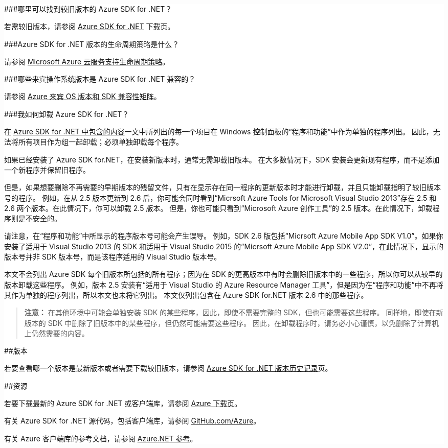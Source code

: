 ###<a id="olderversions"></a>哪里可以找到较旧版本的 Azure SDK for .NET？

若需较旧版本，请参阅 [Azure SDK for .NET](/downloads/archive-net-downloads/) 下载页。 

###<a id="lifecycle"></a>Azure SDK for .NET 版本的生命周期策略是什么？

请参阅 [Microsoft Azure 云服务支持生命周期策略](http://support.microsoft.com/gp/azure-cloud-lifecycle-faq)。

###<a id="guestos"></a>哪些来宾操作系统版本是 Azure SDK for .NET 兼容的？

请参阅 [Azure 来宾 OS 版本和 SDK 兼容性矩阵](http://msdn.microsoft.com/zh-cn/library/ee924680.aspx)。

###<a id="uninstall"></a>我如何卸载 Azure SDK for .NET？

在 [Azure SDK for .NET 中包含的内容](#included)一文中所列出的每一个项目在 Windows 控制面板的“程序和功能”中作为单独的程序列出。  因此，无法将所有项目作为组一起卸载；必须单独卸载每个程序。

如果已经安装了 Azure SDK for.NET，在安装新版本时，通常无需卸载旧版本。 在大多数情况下，SDK 安装会更新现有程序，而不是添加一个新程序并保留旧程序。 

但是，如果想要删除不再需要的早期版本的残留文件，只有在显示存在同一程序的更新版本时才能进行卸载，并且只能卸载指明了较旧版本号的程序。 例如，在从 2.5 版本更新到 2.6 后，你可能会同时看到“Micrsoft Azure Tools for Microsoft Visual Studio 2013”存在 2.5 和 2.6 两个版本。在此情况下，你可以卸载 2.5 版本。 但是，你也可能只看到“Microsoft Azure 创作工具”的 2.5 版本。在此情况下，卸载程序则是不安全的。

请注意，在“程序和功能”中所显示的程序版本号可能会产生误导。  例如，SDK 2.6 版包括“Micrsoft Azure Mobile App SDK V1.0”。如果你安装了适用于 Visual Studio 2013 的 SDK 和适用于 Visual Studio 2015 的”Micrsoft Azure Mobile App SDK V2.0”，在此情况下，显示的版本号并非 SDK 版本号，而是该程序适用的 Visual Studio 版本号。

本文不会列出 Azure SDK 每个旧版本所包括的所有程序；因为在 SDK 的更高版本中有时会删除旧版本中的一些程序，所以你可以从较早的版本卸载这些程序。 例如，版本 2.5 安装有“适用于 Visual Studio 的 Azure Resource Manager 工具”，但是因为在“程序和功能”中不再将其作为单独的程序列出，所以本文也未将它列出。  本文仅列出包含在 Azure SDK for.NET 版本 2.6 中的那些程序。  

> **注意：** 在其他环境中可能会单独安装 SDK 的某些程序，因此，即使不需要完整的 SDK，但也可能需要这些程序。 同样地，即使在新版本的 SDK 中删除了旧版本中的某些程序，但仍然可能需要这些程序。 因此，在卸载程序时，请务必小心谨慎，以免删除了计算机上仍然需要的内容。

##<a id="versions"></a>版本

若要查看哪一个版本是最新版本或者需要下载较旧版本，请参阅 [Azure SDK for .NET 版本历史记录](/downloads/archive-net-downloads/)页。 

##<a id="resources"></a>资源

若要下载最新的 Azure SDK for .NET 或客户端库，请参阅 [Azure 下载页](/downloads/)。

有关 Azure SDK for .NET 源代码，包括客户端库，请参阅 [GitHub.com/Azure](https://github.com/azure/)。

有关 Azure 客户端库的参考文档，请参阅 [Azure.NET 参考](/documentation/api/)。